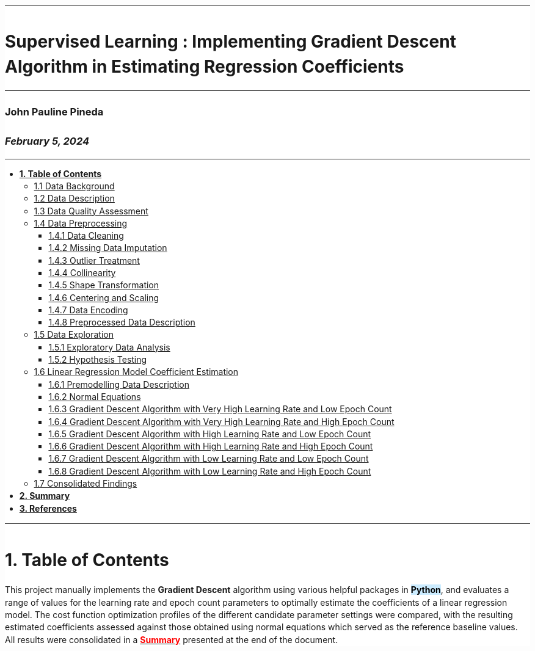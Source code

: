 ***
# Supervised Learning : Implementing Gradient Descent Algorithm in Estimating Regression Coefficients

***
### John Pauline Pineda <br> <br> *February 5, 2024*
***

* [**1. Table of Contents**](#TOC)
    * [1.1 Data Background](#1.1)
    * [1.2 Data Description](#1.2)
    * [1.3 Data Quality Assessment](#1.3)
    * [1.4 Data Preprocessing](#1.4)
        * [1.4.1 Data Cleaning](#1.4.1)
        * [1.4.2 Missing Data Imputation](#1.4.2)
        * [1.4.3 Outlier Treatment](#1.4.3)
        * [1.4.4 Collinearity](#1.4.4)
        * [1.4.5 Shape Transformation](#1.4.5)
        * [1.4.6 Centering and Scaling](#1.4.6)
        * [1.4.7 Data Encoding](#1.4.7)
        * [1.4.8 Preprocessed Data Description](#1.4.8)
    * [1.5 Data Exploration](#1.5)
        * [1.5.1 Exploratory Data Analysis](#1.5.1)
        * [1.5.2 Hypothesis Testing](#1.5.2)
    * [1.6 Linear Regression Model Coefficient Estimation](#1.6)
        * [1.6.1 Premodelling Data Description](#1.6.1)
        * [1.6.2 Normal Equations](#1.6.2)
        * [1.6.3 Gradient Descent Algorithm with Very High Learning Rate and Low Epoch Count ](#1.6.3)
        * [1.6.4 Gradient Descent Algorithm with Very High Learning Rate and High Epoch Count](#1.6.4)
        * [1.6.5 Gradient Descent Algorithm with High Learning Rate and Low Epoch Count](#1.6.5)
        * [1.6.6 Gradient Descent Algorithm with High Learning Rate and High Epoch Count](#1.6.6)
        * [1.6.7 Gradient Descent Algorithm with Low Learning Rate and Low Epoch Count](#1.6.7)
        * [1.6.8 Gradient Descent Algorithm with Low Learning Rate and High Epoch Count](#1.6.8)
    * [1.7 Consolidated Findings](#1.7)
* [**2. Summary**](#Summary)   
* [**3. References**](#References)

***

# 1. Table of Contents <a class="anchor" id="TOC"></a>

This project manually implements the **Gradient Descent** algorithm using various helpful packages in <mark style="background-color: #CCECFF"><b>Python</b></mark>, and evaluates a range of values for the learning rate and epoch count parameters to optimally estimate the coefficients of a linear regression model. The cost function optimization profiles of the different candidate parameter settings were compared, with the resulting estimated coefficients assessed against those obtained using normal equations which served as the reference baseline values. All results were consolidated in a [<span style="color: #FF0000"><b>Summary</b></span>](#Summary) presented at the end of the document.

